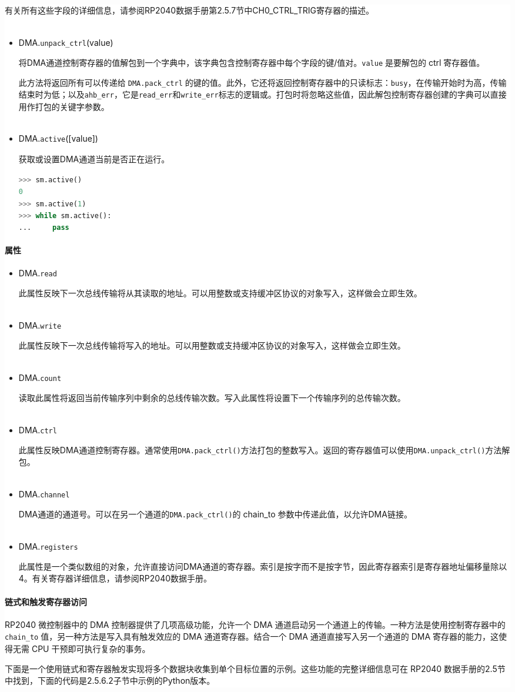   有关所有这些字段的详细信息，请参阅RP2040数据手册第2.5.7节中CH0_CTRL_TRIG寄存器的描述。
<br><br>

- DMA.`unpack_ctrl`(value)

  将DMA通道控制寄存器的值解包到一个字典中，该字典包含控制寄存器中每个字段的键/值对。`value` 是要解包的 ctrl 寄存器值。

  此方法将返回所有可以传递给 `DMA.pack_ctrl` 的键的值。此外，它还将返回控制寄存器中的只读标志：`busy`，在传输开始时为高，传输结束时为低；以及`ahb_err`，它是`read_err`和`write_err`标志的逻辑或。打包时将忽略这些值，因此解包控制寄存器创建的字典可以直接用作打包的关键字参数。
<br><br>

- DMA.`active`([value])

  获取或设置DMA通道当前是否正在运行。

  ```python
  >>> sm.active()
  0
  >>> sm.active(1)
  >>> while sm.active():
  ...     pass
  ```

#### 属性

- DMA.`read`

  此属性反映下一次总线传输将从其读取的地址。可以用整数或支持缓冲区协议的对象写入，这样做会立即生效。
<br><br>

- DMA.`write`

  此属性反映下一次总线传输将写入的地址。可以用整数或支持缓冲区协议的对象写入，这样做会立即生效。
<br><br>

- DMA.`count`

  读取此属性将返回当前传输序列中剩余的总线传输次数。写入此属性将设置下一个传输序列的总传输次数。
<br><br>

- DMA.`ctrl`

  此属性反映DMA通道控制寄存器。通常使用`DMA.pack_ctrl()`方法打包的整数写入。返回的寄存器值可以使用`DMA.unpack_ctrl()`方法解包。
<br><br>

- DMA.`channel`

  DMA通道的通道号。可以在另一个通道的`DMA.pack_ctrl()`的 chain_to 参数中传递此值，以允许DMA链接。
<br><br>

- DMA.`registers`

  此属性是一个类似数组的对象，允许直接访问DMA通道的寄存器。索引是按字而不是按字节，因此寄存器索引是寄存器地址偏移量除以4。有关寄存器详细信息，请参阅RP2040数据手册。


#### 链式和触发寄存器访问

RP2040 微控制器中的 DMA 控制器提供了几项高级功能，允许一个 DMA 通道启动另一个通道上的传输。一种方法是使用控制寄存器中的 `chain_to` 值，另一种方法是写入具有触发效应的 DMA 通道寄存器。结合一个 DMA 通道直接写入另一个通道的 DMA 寄存器的能力，这使得无需 CPU 干预即可执行复杂的事务。

下面是一个使用链式和寄存器触发实现将多个数据块收集到单个目标位置的示例。这些功能的完整详细信息可在 RP2040 数据手册的2.5节中找到，下面的代码是2.5.6.2子节中示例的Python版本。
